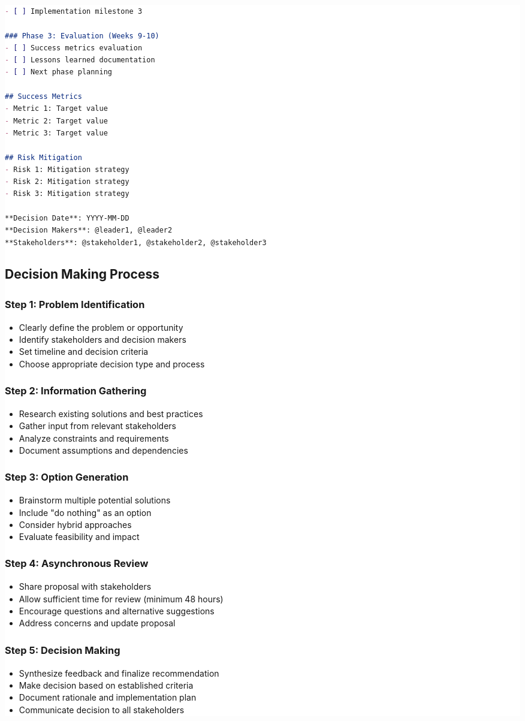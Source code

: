    ```markdown
   - [ ] Implementation milestone 3
   
   ### Phase 3: Evaluation (Weeks 9-10)
   - [ ] Success metrics evaluation
   - [ ] Lessons learned documentation
   - [ ] Next phase planning
   
   ## Success Metrics
   - Metric 1: Target value
   - Metric 2: Target value
   - Metric 3: Target value
   
   ## Risk Mitigation
   - Risk 1: Mitigation strategy
   - Risk 2: Mitigation strategy
   - Risk 3: Mitigation strategy
   
   **Decision Date**: YYYY-MM-DD
   **Decision Makers**: @leader1, @leader2
   **Stakeholders**: @stakeholder1, @stakeholder2, @stakeholder3
   ```
   
   ## Decision Making Process
   
   ### Step 1: Problem Identification
   - Clearly define the problem or opportunity
   - Identify stakeholders and decision makers
   - Set timeline and decision criteria
   - Choose appropriate decision type and process
   
   ### Step 2: Information Gathering
   - Research existing solutions and best practices
   - Gather input from relevant stakeholders
   - Analyze constraints and requirements
   - Document assumptions and dependencies
   
   ### Step 3: Option Generation
   - Brainstorm multiple potential solutions
   - Include "do nothing" as an option
   - Consider hybrid approaches
   - Evaluate feasibility and impact
   
   ### Step 4: Asynchronous Review
   - Share proposal with stakeholders
   - Allow sufficient time for review (minimum 48 hours)
   - Encourage questions and alternative suggestions
   - Address concerns and update proposal
   
   ### Step 5: Decision Making
   - Synthesize feedback and finalize recommendation
   - Make decision based on established criteria
   - Document rationale and implementation plan
   - Communicate decision to all stakeholders
   